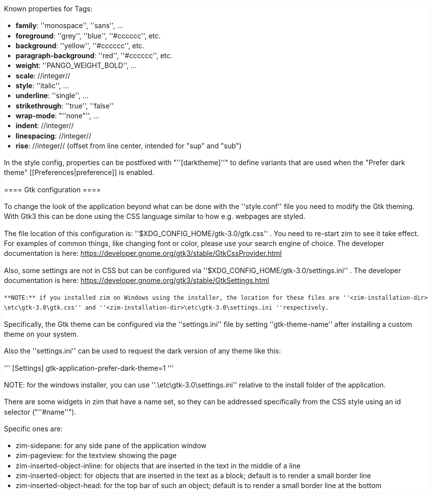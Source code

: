 Known properties for Tags:
* **family**: ''monospace'', ''sans'', ...
* **foreground**: ''grey'', ''blue'', ''#cccccc'', etc.
* **background**: ''yellow'', ''#cccccc'', etc.
* **paragraph-background**: ''red'', ''#cccccc'', etc.
* **weight**: ''PANGO_WEIGHT_BOLD'', ...
* **scale**: //integer//
* **style**: ''italic'', ...
* **underline**: ''single'', ...
* **strikethrough**: ''true'', ''false''
* **wrap-mode**: "''none"'', ...
* **indent**: //integer//
* **linespacing**: //integer//
* **rise**: //integer// (offset from line center, intended for "sup" and "sub")


In the style config, properties can be postfixed with "''[darktheme]''" to define variants that are used when the "Prefer dark theme" [[Preferences|preference]] is enabled.


==== Gtk configuration ====

To change the look of the application beyond what can be done with the ''style.conf'' file you need to modify the Gtk theming. With Gtk3 this can be done using the CSS language similar to how e.g. webpages are styled.

The file location of this configuration is: ''$XDG_CONFIG_HOME/gtk-3.0/gtk.css'' . You need to re-start zim to see it take effect. For examples of common things, like changing font or color, please use your search engine of choice. The developer documentation is here: https://developer.gnome.org/gtk3/stable/GtkCssProvider.html

Also, some settings are not in CSS but can be configured via  ''$XDG_CONFIG_HOME/gtk-3.0/settings.ini'' . The developer documentation is here: https://developer.gnome.org/gtk3/stable/GtkSettings.html

	**NOTE:** if you installed zim on Windows using the installer, the location for these files are ''<zim-installation-dir>\etc\gtk-3.0\gtk.css'' and ''<zim-installation-dir>\etc\gtk-3.0\settings.ini ''respectively.

Specifically, the Gtk theme can be configured via the ''settings.ini'' file by setting ''gtk-theme-name'' after installing a custom theme on your system.

Also the ''settings.ini'' can be used to request the dark version of any theme like this:

'''
[Settings]
gtk-application-prefer-dark-theme=1
'''

  NOTE: for the windows installer, you can use ''.\etc\gtk-3.0\settings.ini'' relative to the install folder of the application.

There are some widgets in zim that have a name set, so they can be addressed specifically from the CSS style using an id selector ("''#name''").

Specific ones are:

* zim-sidepane: for any side pane of the application window
* zim-pageview: for the textview showing the page
* zim-inserted-object-inline: for objects that are inserted in the text in the middle of a line
* zim-inserted-object: for objects that are inserted in the text as a block; default is to render a small border line
* zim-inserted-object-head: for the top bar of such an object; default is to render a small border line at the bottom
